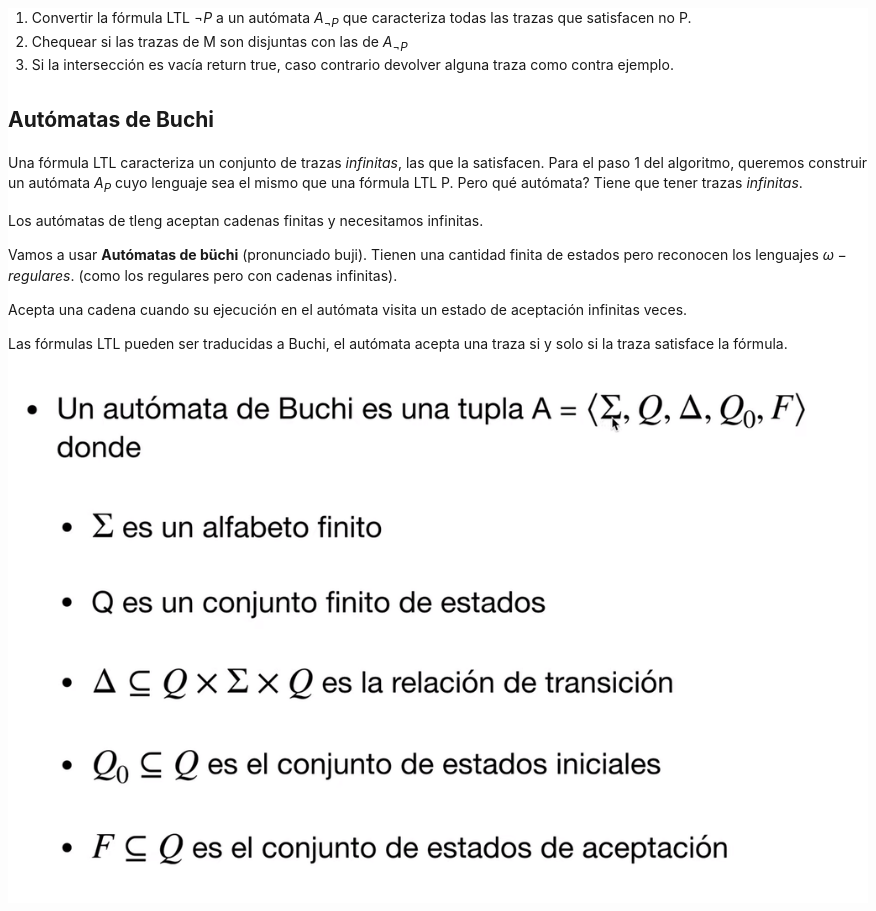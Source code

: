 1. Convertir la fórmula LTL $\neg P$ a un autómata $A_{\neg P}$ que caracteriza
  todas las trazas que satisfacen no P.
2. Chequear si las trazas de M son disjuntas con las de $A_{\neg P}$
3. Si la intersección es vacía return true, caso contrario devolver alguna traza
   como contra ejemplo.

## Autómatas de Buchi

Una fórmula LTL caracteriza un conjunto de trazas *infinitas*, las que la
satisfacen. Para el paso 1 del algoritmo, queremos construir un autómata $A_P$
cuyo lenguaje sea el mismo que una fórmula LTL P. Pero qué autómata? Tiene que
tener trazas *infinitas*.

Los autómatas de tleng aceptan cadenas finitas y necesitamos infinitas.

Vamos a usar **Autómatas de büchi** (pronunciado buji). Tienen una cantidad
finita de estados pero reconocen los lenguajes $\omega-regulares$. (como los
regulares pero con cadenas infinitas).

Acepta una cadena cuando su ejecución en el autómata visita un estado de
aceptación infinitas veces.

Las fórmulas LTL pueden ser traducidas a Buchi, el autómata acepta una traza si
y solo si la traza satisface la fórmula.

![](img/15/buchi-def.png)
